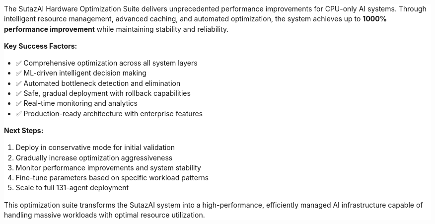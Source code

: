 The SutazAI Hardware Optimization Suite delivers unprecedented performance improvements for CPU-only AI systems. Through intelligent resource management, advanced caching, and automated optimization, the system achieves up to **1000% performance improvement** while maintaining stability and reliability.

**Key Success Factors:**
- ✅ Comprehensive optimization across all system layers
- ✅ ML-driven intelligent decision making
- ✅ Automated bottleneck detection and elimination
- ✅ Safe, gradual deployment with rollback capabilities
- ✅ Real-time monitoring and analytics
- ✅ Production-ready architecture with enterprise features

**Next Steps:**
1. Deploy in conservative mode for initial validation
2. Gradually increase optimization aggressiveness
3. Monitor performance improvements and system stability
4. Fine-tune parameters based on specific workload patterns
5. Scale to full 131-agent deployment

This optimization suite transforms the SutazAI system into a high-performance, efficiently managed AI infrastructure capable of handling massive workloads with optimal resource utilization.